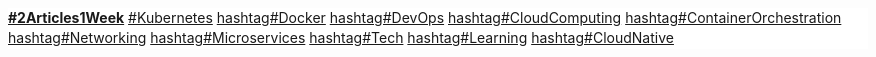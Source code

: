 [**#2Articles1Week**](https://hashnode.com/n/2articles1week) [#Kubernetes](https://www.linkedin.com/feed/hashtag/?keywords=kubernetes&highlightedUpdateUrns=urn%3Ali%3AugcPost%3A7235687071451856896) [hashtag#Docker](https://www.linkedin.com/feed/hashtag/?keywords=docker&highlightedUpdateUrns=urn%3Ali%3AugcPost%3A7235687071451856896) [hashtag#DevOps](https://www.linkedin.com/feed/hashtag/?keywords=devops&highlightedUpdateUrns=urn%3Ali%3AugcPost%3A7235687071451856896) [hashtag#CloudComputing](https://www.linkedin.com/feed/hashtag/?keywords=cloudcomputing&highlightedUpdateUrns=urn%3Ali%3AugcPost%3A7235687071451856896) [hashtag#ContainerOrchestration](https://www.linkedin.com/feed/hashtag/?keywords=containerorchestration&highlightedUpdateUrns=urn%3Ali%3AugcPost%3A7235687071451856896) [hashtag#Networking](https://www.linkedin.com/feed/hashtag/?keywords=networking&highlightedUpdateUrns=urn%3Ali%3AugcPost%3A7235687071451856896) [hashtag#Microservices](https://www.linkedin.com/feed/hashtag/?keywords=microservices&highlightedUpdateUrns=urn%3Ali%3AugcPost%3A7235687071451856896) [hashtag#Tech](https://www.linkedin.com/feed/hashtag/?keywords=tech&highlightedUpdateUrns=urn%3Ali%3AugcPost%3A7235687071451856896) [hashtag#Learning](https://www.linkedin.com/feed/hashtag/?keywords=learning&highlightedUpdateUrns=urn%3Ali%3AugcPost%3A7235687071451856896) [hashtag#CloudNative](https://www.linkedin.com/feed/hashtag/?keywords=cloudnative&highlightedUpdateUrns=urn%3Ali%3AugcPost%3A7235687071451856896)